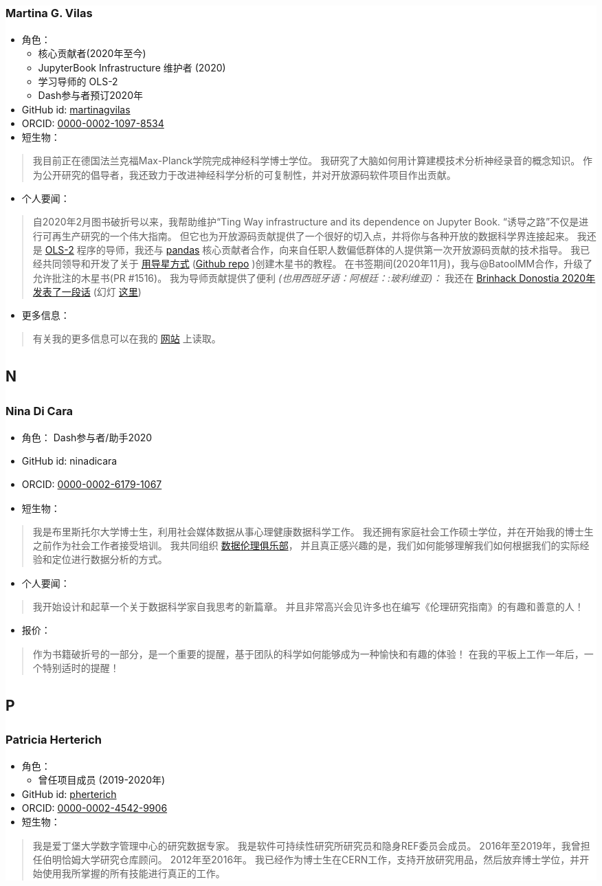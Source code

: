 
### Martina G. Vilas

* 角色：
  * 核心贡献者(2020年至今)
  * JupyterBook Infrastructure 维护者 (2020)
  * 学习导师的 OLS-2
  * Dash参与者预订2020年
* GitHub id: [martinagvilas](http://github.com//martinagvilas)
* ORCID: [0000-0002-1097-8534](https://orcid.org/0000-0002-1097-8534)
* 短生物：
> 我目前正在德国法兰克福Max-Planck学院完成神经科学博士学位。 我研究了大脑如何用计算建模技术分析神经录音的概念知识。 作为公开研究的倡导者，我还致力于改进神经科学分析的可复制性，并对开放源码软件项目作出贡献。

* 个人要闻：
> 自2020年2月图书破折号以来，我帮助维护“Ting Way infrastructure and its dependence on Jupyter Book. “诱导之路”不仅是进行可再生产研究的一个伟大指南。 但它也为开放源码贡献提供了一个很好的切入点，并将你与各种开放的数据科学界连接起来。 我还是 [OLS-2](https://openlifesci.org/ols-2) 程序的导师，我还与 [pandas](https://pandas.pydata.org/) 核心贡献者合作，向来自任职人数偏低群体的人提供第一次开放源码贡献的技术指导。 我已经共同领导和开发了关于 [用导星方式](https://cfp.jupytercon.com/2020/schedule/presentation/225/creating-a-jupyter-book-with-the-turing-way/) ([Github repo](https://github.com/martinagvilas/tutorial-jupyterbook-with-turing-way) )创建木星书的教程。 在书签期间(2020年11月)，我与@BatoolMM合作，升级了允许批注的木星书(PR #1516)。 我为导师贡献提供了便利 _(也用西班牙语：阿根廷：:玻利维亚)：_ 我还在 [Brinhack Donostia 2020年发表了一段话](https://brainhack-donostia.github.io/) (幻灯 [这里](https://zenodo.org/record/4269795#.X7glTlNKitg))

* 更多信息：
> 有关我的更多信息可以在我的 [网站](https://martinagvilas.github.io/) 上读取。


## N

### Nina Di Cara

* 角色： Dash参与者/助手2020
* GitHub id: ninadicara
* ORCID: [0000-0002-6179-1067](https://orcid.org/0000-0002-6179-1067)

* 短生物：
> 我是布里斯托尔大学博士生，利用社会媒体数据从事心理健康数据科学工作。 我还拥有家庭社会工作硕士学位，并在开始我的博士生之前作为社会工作者接受培训。 我共同组织 [数据伦理俱乐部](https://github.com/very-good-science/data-ethics-club/)， 并且真正感兴趣的是，我们如何能够理解我们如何根据我们的实际经验和定位进行数据分析的方式。

* 个人要闻：
> 我开始设计和起草一个关于数据科学家自我思考的新篇章。 并且非常高兴会见许多也在编写《伦理研究指南》的有趣和善意的人！

* 报价：
> 作为书籍破折号的一部分，是一个重要的提醒，基于团队的科学如何能够成为一种愉快和有趣的体验！ 在我的平板上工作一年后，一个特别适时的提醒！


## P

### Patricia Herterich

* 角色：
  * 曾任项目成员 (2019-2020年)
* GitHub id: [pherterich](http://github.com/pherterich)
* ORCID: [0000-0002-4542-9906](https://orcid.org/0000-0002-4542-9906)
* 短生物：
> 我是爱丁堡大学数字管理中心的研究数据专家。 我是软件可持续性研究所研究员和隐身REF委员会成员。 2016年至2019年，我曾担任伯明恰姆大学研究仓库顾问。 2012年至2016年。 我已经作为博士生在CERN工作，支持开放研究用品，然后放弃博士学位，并开始使用我所掌握的所有技能进行真正的工作。
